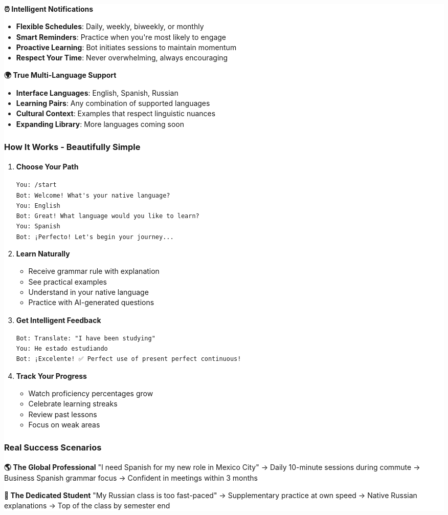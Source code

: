 **⏰ Intelligent Notifications**
- **Flexible Schedules**: Daily, weekly, biweekly, or monthly
- **Smart Reminders**: Practice when you're most likely to engage
- **Proactive Learning**: Bot initiates sessions to maintain momentum
- **Respect Your Time**: Never overwhelming, always encouraging

**🌍 True Multi-Language Support**
- **Interface Languages**: English, Spanish, Russian
- **Learning Pairs**: Any combination of supported languages
- **Cultural Context**: Examples that respect linguistic nuances
- **Expanding Library**: More languages coming soon

### **How It Works - Beautifully Simple**

1. **Choose Your Path**
   ```
   You: /start
   Bot: Welcome! What's your native language?
   You: English
   Bot: Great! What language would you like to learn?
   You: Spanish
   Bot: ¡Perfecto! Let's begin your journey...
   ```

2. **Learn Naturally**
   - Receive grammar rule with explanation
   - See practical examples
   - Understand in your native language
   - Practice with AI-generated questions

3. **Get Intelligent Feedback**
   ```
   Bot: Translate: "I have been studying"
   You: He estado estudiando
   Bot: ¡Excelente! ✅ Perfect use of present perfect continuous!
   ```

4. **Track Your Progress**
   - Watch proficiency percentages grow
   - Celebrate learning streaks
   - Review past lessons
   - Focus on weak areas

### **Real Success Scenarios**

**🌎 The Global Professional**
"I need Spanish for my new role in Mexico City"
→ Daily 10-minute sessions during commute
→ Business Spanish grammar focus
→ Confident in meetings within 3 months

**📖 The Dedicated Student**
"My Russian class is too fast-paced"
→ Supplementary practice at own speed
→ Native Russian explanations
→ Top of the class by semester end
